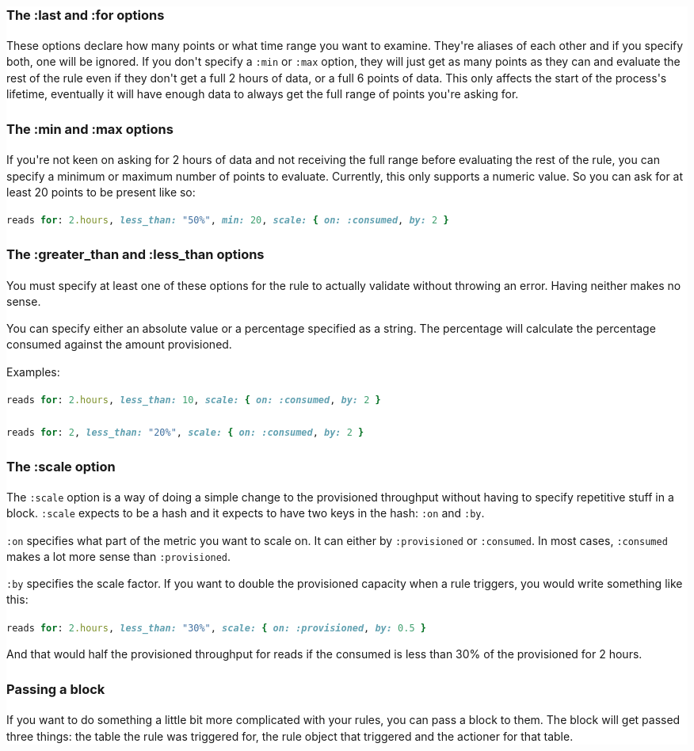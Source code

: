 ### The :last and :for options

These options declare how many points or what time range you want to examine. They're aliases of each other and if you specify both, one will be ignored. If you don't specify a `:min` or `:max` option, they will just get as many points as they can and evaluate the rest of the rule even if they don't get a full 2 hours of data, or a full 6 points of data. This only affects the start of the process's lifetime, eventually it will have enough data to always get the full range of points you're asking for.

### The :min and :max options

If you're not keen on asking for 2 hours of data and not receiving the full
range before evaluating the rest of the rule, you can specify a minimum or
maximum number of points to evaluate. Currently, this only supports a numeric
value. So you can ask for at least 20 points to be present like so:

``` ruby
reads for: 2.hours, less_than: "50%", min: 20, scale: { on: :consumed, by: 2 }
```

### The :greater_than and :less_than options

You must specify at least one of these options for the rule to actually validate without throwing an error. Having neither makes no sense.

You can specify either an absolute value or a percentage specified as a string. The percentage will calculate the percentage consumed against the amount provisioned.

Examples:

``` ruby
reads for: 2.hours, less_than: 10, scale: { on: :consumed, by: 2 }

reads for: 2, less_than: "20%", scale: { on: :consumed, by: 2 }
```

### The :scale option

The `:scale` option is a way of doing a simple change to the provisioned throughput without having to specify repetitive stuff in a block. `:scale` expects to be a hash and it expects to have two keys in the hash: `:on` and `:by`.

`:on` specifies what part of the metric you want to scale on. It can either by `:provisioned` or `:consumed`. In most cases, `:consumed` makes a lot more sense than `:provisioned`.

`:by` specifies the scale factor. If you want to double the provisioned capacity when a rule triggers, you would write something like this:

``` ruby
reads for: 2.hours, less_than: "30%", scale: { on: :provisioned, by: 0.5 }
```

And that would half the provisioned throughput for reads if the consumed is
less than 30% of the provisioned for 2 hours.

### Passing a block
If you want to do something a little bit more complicated with your rules, you can pass a block to them. The block will get passed three things: the table the rule was triggered for, the rule object that triggered and the actioner for that table.
